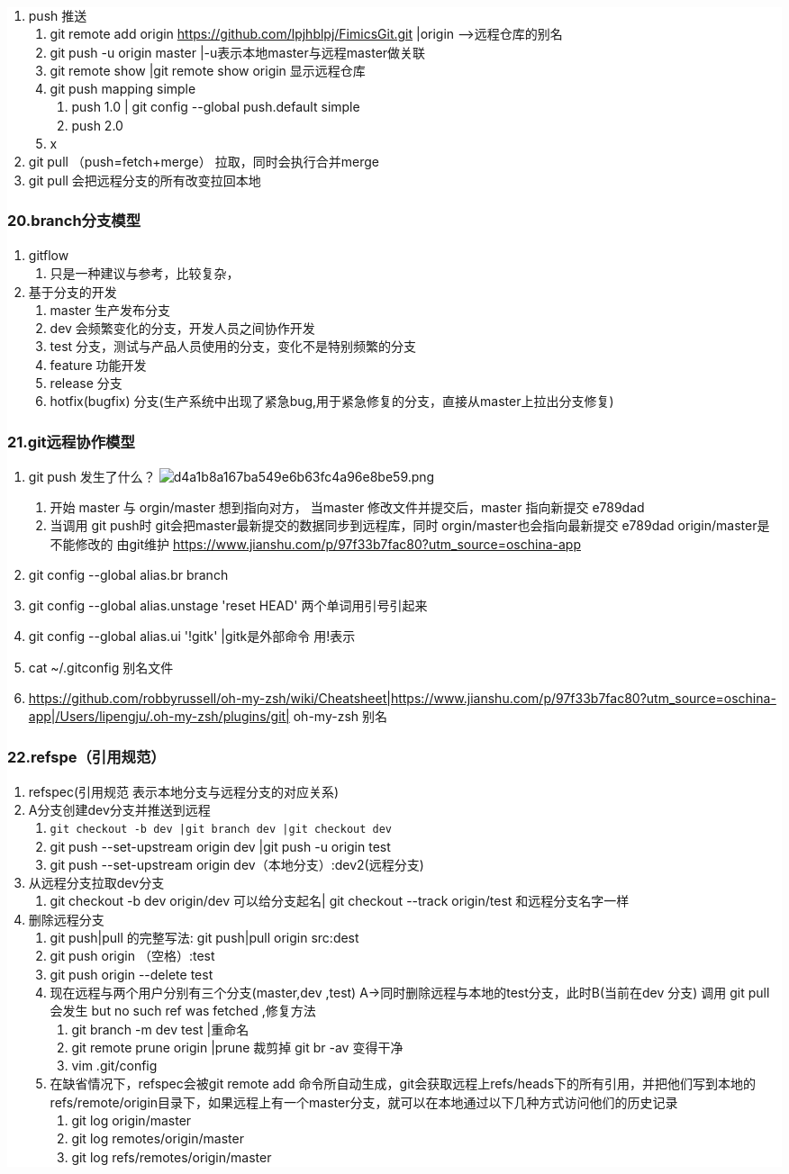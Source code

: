 1. push 推送
    1. git remote add origin https://github.com/lpjhblpj/FimicsGit.git |origin -->远程仓库的别名
    2. git push -u origin master |-u表示本地master与远程master做关联
    3. git remote show |git remote show origin 显示远程仓库
    4. git push mapping simple
        1. push 1.0 | git config --global push.default simple
        2. push 2.0
    5. x
2. git pull （push=fetch+merge） 拉取，同时会执行合并merge
3. git pull 会把远程分支的所有改变拉回本地

### 20.branch分支模型

1. gitflow
    1. 只是一种建议与参考，比较复杂，
2. 基于分支的开发
    1. master 生产发布分支
    2. dev  会频繁变化的分支，开发人员之间协作开发
    3. test 分支，测试与产品人员使用的分支，变化不是特别频繁的分支
    4. feature  功能开发
    5. release 分支
    6. hotfix(bugfix) 分支(生产系统中出现了紧急bug,用于紧急修复的分支，直接从master上拉出分支修复)
    

### 21.git远程协作模型

1. git push 发生了什么？
![d4a1b8a167ba549e6b63fc4a96e8be59.png](evernotecid://A6C15C60-B0FE-4087-82CE-12650CC824BD/appyinxiangcom/13667750/ENResource/p666)

    1. 开始 master 与 orgin/master 想到指向对方， 当master 修改文件并提交后，master 指向新提交 e789dad
    2. 当调用 git push时 git会把master最新提交的数据同步到远程库，同时 orgin/master也会指向最新提交 e789dad origin/master是不能修改的 由git维护
https://www.jianshu.com/p/97f33b7fac80?utm_source=oschina-app

1. git config --global alias.br branch
2. git config --global alias.unstage 'reset HEAD' 两个单词用引号引起来
3. git config --global alias.ui '!gitk' |gitk是外部命令 用!表示
3. cat ~/.gitconfig 别名文件
4. https://github.com/robbyrussell/oh-my-zsh/wiki/Cheatsheet|https://www.jianshu.com/p/97f33b7fac80?utm_source=oschina-app|/Users/lipengju/.oh-my-zsh/plugins/git| oh-my-zsh 别名 
 

### 22.refspe（引用规范）

1. refspec(引用规范 表示本地分支与远程分支的对应关系)
2. A分支创建dev分支并推送到远程
    1. `git checkout -b dev |git branch dev |git checkout dev`
    2. git push --set-upstream origin dev |git push -u origin test
    3. git push --set-upstream origin dev（本地分支）:dev2(远程分支)
3. 从远程分支拉取dev分支
    1. git checkout -b dev  origin/dev 可以给分支起名| git checkout --track origin/test 和远程分支名字一样
4. 删除远程分支
    1. git push|pull 的完整写法: git push|pull origin src:dest
    2. git push origin （空格）:test
    3. git push origin --delete test
    4. 现在远程与两个用户分别有三个分支(master,dev ,test) A->同时删除远程与本地的test分支，此时B(当前在dev 分支) 调用 git pull 会发生 but no such ref was fetched ,修复方法
        1. git branch -m dev test |重命名
        2. git remote prune origin |prune 裁剪掉 git br -av 变得干净
        3. vim .git/config
    5. 在缺省情况下，refspec会被git remote add 命令所自动生成，git会获取远程上refs/heads下的所有引用，并把他们写到本地的refs/remote/origin目录下，如果远程上有一个master分支，就可以在本地通过以下几种方式访问他们的历史记录
        1. git log origin/master
        2. git log remotes/origin/master
        3. git log refs/remotes/origin/master